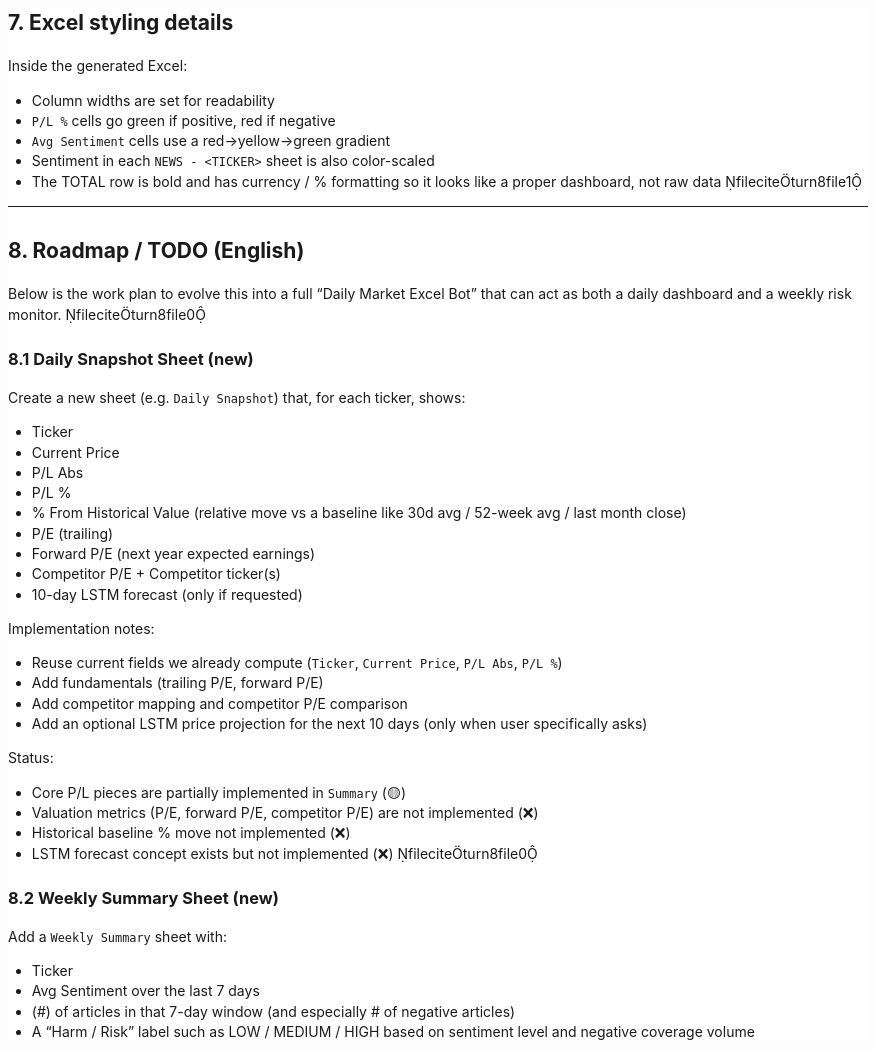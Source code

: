 ## 7. Excel styling details

Inside the generated Excel:
- Column widths are set for readability
- `P/L %` cells go green if positive, red if negative
- `Avg Sentiment` cells use a red→yellow→green gradient
- Sentiment in each `NEWS - <TICKER>` sheet is also color-scaled
- The TOTAL row is bold and has currency / % formatting so it looks like a proper dashboard, not raw data  fileciteturn8file1


---

## 8. Roadmap / TODO (English)

Below is the work plan to evolve this into a full “Daily Market Excel Bot” that can act as both a daily dashboard and a weekly risk monitor.  fileciteturn8file0

### 8.1 Daily Snapshot Sheet (new)
Create a new sheet (e.g. `Daily Snapshot`) that, for each ticker, shows:
- Ticker
- Current Price
- P/L Abs
- P/L %
- % From Historical Value (relative move vs a baseline like 30d avg / 52-week avg / last month close)
- P/E (trailing)
- Forward P/E (next year expected earnings)
- Competitor P/E + Competitor ticker(s)
- 10-day LSTM forecast (only if requested)

Implementation notes:
- Reuse current fields we already compute (`Ticker`, `Current Price`, `P/L Abs`, `P/L %`)
- Add fundamentals (trailing P/E, forward P/E)
- Add competitor mapping and competitor P/E comparison
- Add an optional LSTM price projection for the next 10 days (only when user specifically asks)

Status:
- Core P/L pieces are partially implemented in `Summary` (🟡)
- Valuation metrics (P/E, forward P/E, competitor P/E) are not implemented (❌)
- Historical baseline % move not implemented (❌)
- LSTM forecast concept exists but not implemented (❌)  fileciteturn8file0


### 8.2 Weekly Summary Sheet (new)
Add a `Weekly Summary` sheet with:
- Ticker
- Avg Sentiment over the last 7 days
- (#) of articles in that 7-day window (and especially # of negative articles)
- A “Harm / Risk” label such as LOW / MEDIUM / HIGH based on sentiment level and negative coverage volume
